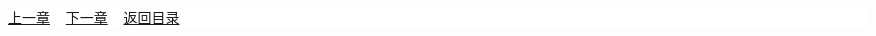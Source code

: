 
[上一章](https://github.com/xiaominghe2014/spider_book/blob/master/book/缺月梧桐/第224章.md)&nbsp;&nbsp;&nbsp;&nbsp;[下一章](https://github.com/xiaominghe2014/spider_book/blob/master/book/缺月梧桐/第226章.md)&nbsp;&nbsp;&nbsp;&nbsp;[返回目录](https://github.com/xiaominghe2014/spider_book/blob/master/book/缺月梧桐/README.md)